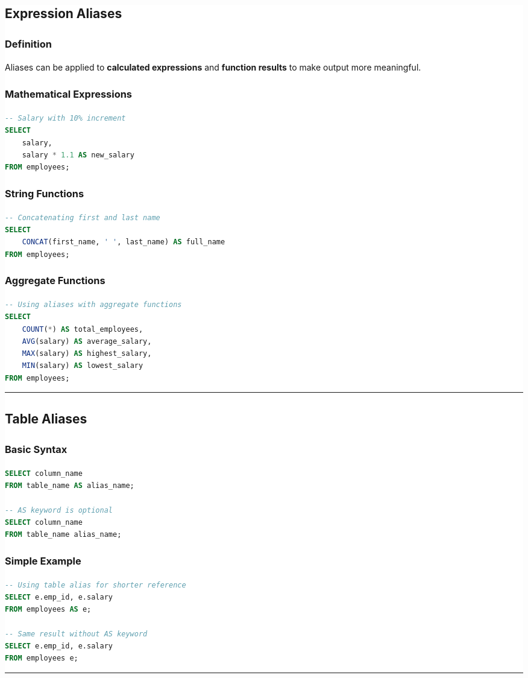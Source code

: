 
##  Expression Aliases

### Definition
Aliases can be applied to **calculated expressions** and **function results** to make output more meaningful.

### Mathematical Expressions
```sql
-- Salary with 10% increment
SELECT 
    salary,
    salary * 1.1 AS new_salary
FROM employees;
```


### String Functions
```sql
-- Concatenating first and last name
SELECT 
    CONCAT(first_name, ' ', last_name) AS full_name
FROM employees;
```


### Aggregate Functions
```sql
-- Using aliases with aggregate functions
SELECT 
    COUNT(*) AS total_employees,
    AVG(salary) AS average_salary,
    MAX(salary) AS highest_salary,
    MIN(salary) AS lowest_salary
FROM employees;
```

---

##  Table Aliases

### Basic Syntax
```sql
SELECT column_name
FROM table_name AS alias_name;

-- AS keyword is optional
SELECT column_name
FROM table_name alias_name;
```

### Simple Example
```sql
-- Using table alias for shorter reference
SELECT e.emp_id, e.salary
FROM employees AS e;

-- Same result without AS keyword
SELECT e.emp_id, e.salary
FROM employees e;
```

---
